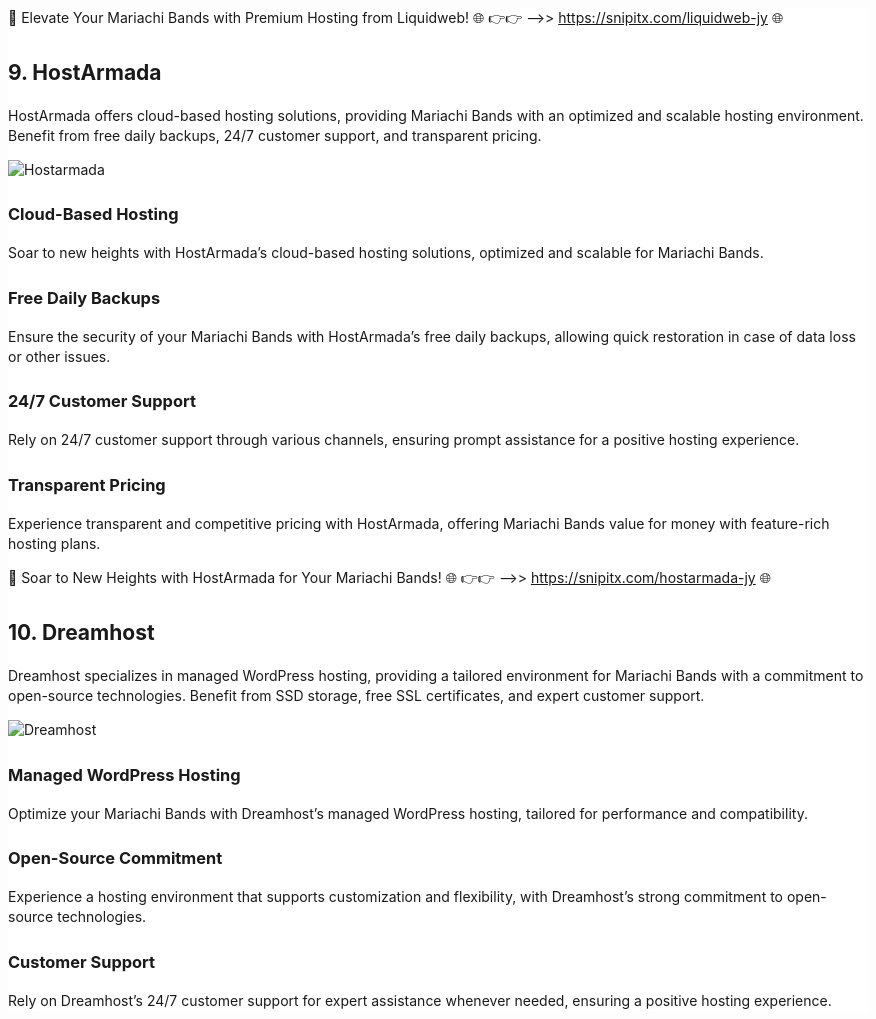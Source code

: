 🚀 Elevate Your Mariachi Bands with Premium Hosting from Liquidweb! 🌐
👉👉 -->> https://snipitx.com/liquidweb-jy 🌐

## 9. HostArmada

HostArmada offers cloud-based hosting solutions, providing Mariachi Bands with an optimized and scalable hosting environment. Benefit from free daily backups, 24/7 customer support, and transparent pricing.

![Hostarmada](https://i.imgur.com/KFbdf3o.jpeg "Hostarmada Hosting")

### Cloud-Based Hosting
Soar to new heights with HostArmada’s cloud-based hosting solutions, optimized and scalable for Mariachi Bands.

### Free Daily Backups
Ensure the security of your Mariachi Bands with HostArmada’s free daily backups, allowing quick restoration in case of data loss or other issues.

### 24/7 Customer Support
Rely on 24/7 customer support through various channels, ensuring prompt assistance for a positive hosting experience.

### Transparent Pricing
Experience transparent and competitive pricing with HostArmada, offering Mariachi Bands value for money with feature-rich hosting plans.

🚀 Soar to New Heights with HostArmada for Your Mariachi Bands! 🌐
👉👉 -->> https://snipitx.com/hostarmada-jy 🌐

## 10. Dreamhost

Dreamhost specializes in managed WordPress hosting, providing a tailored environment for Mariachi Bands with a commitment to open-source technologies. Benefit from SSD storage, free SSL certificates, and expert customer support.

![Dreamhost](https://i.imgur.com/rXIg8ip.jpeg "Dreamhost Hosting")

### Managed WordPress Hosting
Optimize your Mariachi Bands with Dreamhost’s managed WordPress hosting, tailored for performance and compatibility.

### Open-Source Commitment
Experience a hosting environment that supports customization and flexibility, with Dreamhost’s strong commitment to open-source technologies.

### Customer Support
Rely on Dreamhost’s 24/7 customer support for expert assistance whenever needed, ensuring a positive hosting experience.
